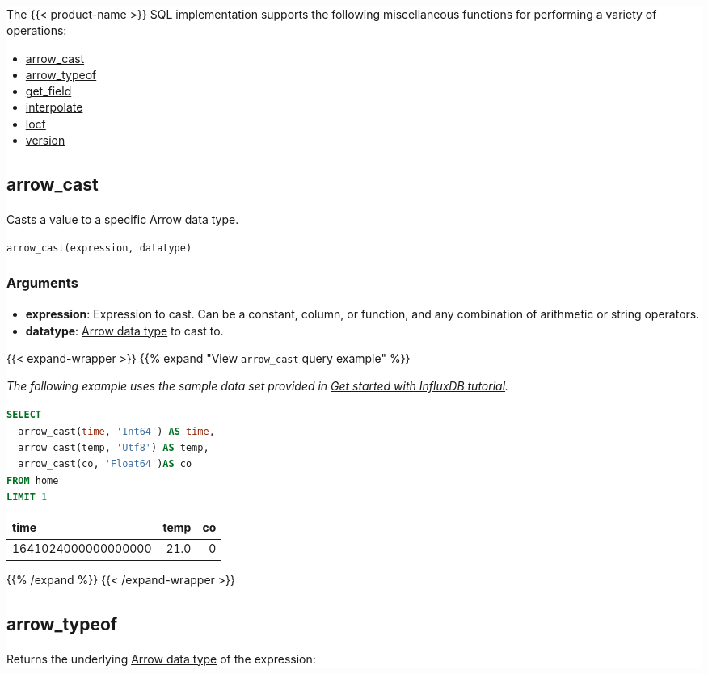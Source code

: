The {{< product-name >}} SQL implementation supports the following miscellaneous functions
for performing a variety of operations:

- [arrow_cast](#arrow_cast)
- [arrow_typeof](#arrow_typeof)
- [get_field](#get_field)
- [interpolate](#interpolate)
- [locf](#locf)
- [version](#version)

## arrow_cast

Casts a value to a specific Arrow data type.

```sql
arrow_cast(expression, datatype)
```

### Arguments

- **expression**: Expression to cast.
  Can be a constant, column, or function, and any combination of arithmetic or
  string operators.
- **datatype**: [Arrow data type](/influxdb/version/reference/sql/data-types/#sql-and-arrow-data-types)
  to cast to.

{{< expand-wrapper >}}
{{% expand "View `arrow_cast` query example" %}}

_The following example uses the sample data set provided in
[Get started with InfluxDB tutorial](/influxdb/version/get-started/write/#construct-line-protocol)._

```sql
SELECT
  arrow_cast(time, 'Int64') AS time,
  arrow_cast(temp, 'Utf8') AS temp,
  arrow_cast(co, 'Float64')AS co
FROM home
LIMIT 1
```

| time                | temp |  co |
| :------------------ | ---: | --: |
| 1641024000000000000 | 21.0 |   0 |

{{% /expand %}}
{{< /expand-wrapper >}}

## arrow_typeof

Returns the underlying [Arrow data type](https://arrow.apache.org/datafusion/user-guide/sql/data_types.html)
of the expression:
